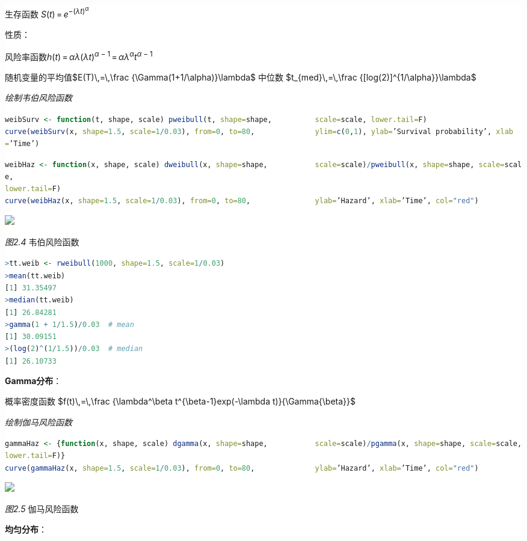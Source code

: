 生存函数 $S(t)\,=\,e^{-(\lambda t)^\alpha}$  

性质：

风险率函数$h(t)\,=\,\alpha\lambda(\lambda t)^{\alpha-1}\,=\,\alpha\lambda^\alpha t^{\alpha-1}$ 

随机变量的平均值$E(T)\,=\,\frac {\Gamma(1+1/\alpha)}\lambda$    中位数 $t_{med}\,=\,\frac {[log(2)]^{1/\alpha}}\lambda$  

*绘制韦伯风险函数*

```R
weibSurv <- function(t, shape, scale) pweibull(t, shape=shape, 			scale=scale, lower.tail=F)
curve(weibSurv(x, shape=1.5, scale=1/0.03), from=0, to=80, 				ylim=c(0,1), ylab=’Survival probability’, xlab=’Time’)
```

```R
weibHaz <- function(x, shape, scale) dweibull(x, shape=shape,  	 	 	scale=scale)/pweibull(x, shape=shape, scale=scale,
lower.tail=F)
curve(weibHaz(x, shape=1.5, scale=1/0.03), from=0, to=80,  	  	 		ylab=’Hazard’, xlab=’Time’, col="red")
```

![](C:\Users\10465\Desktop\大三上\wxn\2.4.png)

*图2.4* 韦伯风险函数

```R
>tt.weib <- rweibull(1000, shape=1.5, scale=1/0.03)
>mean(tt.weib)
[1] 31.35497
>median(tt.weib)
[1] 26.84281
>gamma(1 + 1/1.5)/0.03	# mean 
[1] 30.09151
>(log(2)^(1/1.5))/0.03	# median 
[1] 26.10733
```

**Gamma分布**：

概率密度函数 $f(t)\,=\,\frac {\lambda^\beta t^{\beta-1}exp(-\lambda t)}{\Gamma{\beta}}$ 

*绘制伽马风险函数*

```R
gammaHaz <- {function(x, shape, scale) dgamma(x, shape=shape, 		 	scale=scale)/pgamma(x, shape=shape, scale=scale, lower.tail=F)}
curve(gammaHaz(x, shape=1.5, scale=1/0.03), from=0, to=80, 			 	ylab=’Hazard’, xlab=’Time’, col="red")
```

![](C:\Users\10465\Desktop\大三上\wxn\2.5.png)

*图2.5* 伽马风险函数

**均匀分布**：
